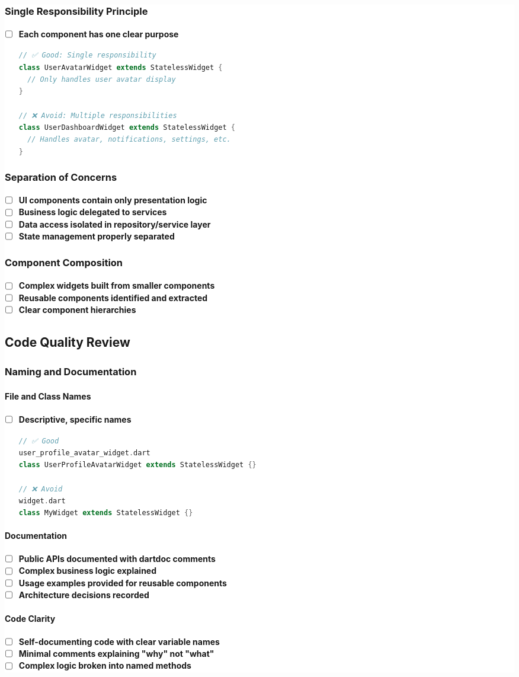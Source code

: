 ### Single Responsibility Principle
- [ ] **Each component has one clear purpose**
  ```dart
  // ✅ Good: Single responsibility
  class UserAvatarWidget extends StatelessWidget {
    // Only handles user avatar display
  }
  
  // ❌ Avoid: Multiple responsibilities
  class UserDashboardWidget extends StatelessWidget {
    // Handles avatar, notifications, settings, etc.
  }
  ```

### Separation of Concerns
- [ ] **UI components contain only presentation logic**
- [ ] **Business logic delegated to services**
- [ ] **Data access isolated in repository/service layer**
- [ ] **State management properly separated**

### Component Composition
- [ ] **Complex widgets built from smaller components**
- [ ] **Reusable components identified and extracted**
- [ ] **Clear component hierarchies**

## Code Quality Review

### Naming and Documentation

#### File and Class Names
- [ ] **Descriptive, specific names**
  ```dart
  // ✅ Good
  user_profile_avatar_widget.dart
  class UserProfileAvatarWidget extends StatelessWidget {}
  
  // ❌ Avoid
  widget.dart
  class MyWidget extends StatelessWidget {}
  ```

#### Documentation
- [ ] **Public APIs documented with dartdoc comments**
- [ ] **Complex business logic explained**
- [ ] **Usage examples provided for reusable components**
- [ ] **Architecture decisions recorded**

#### Code Clarity
- [ ] **Self-documenting code with clear variable names**
- [ ] **Minimal comments explaining "why" not "what"**
- [ ] **Complex logic broken into named methods**
